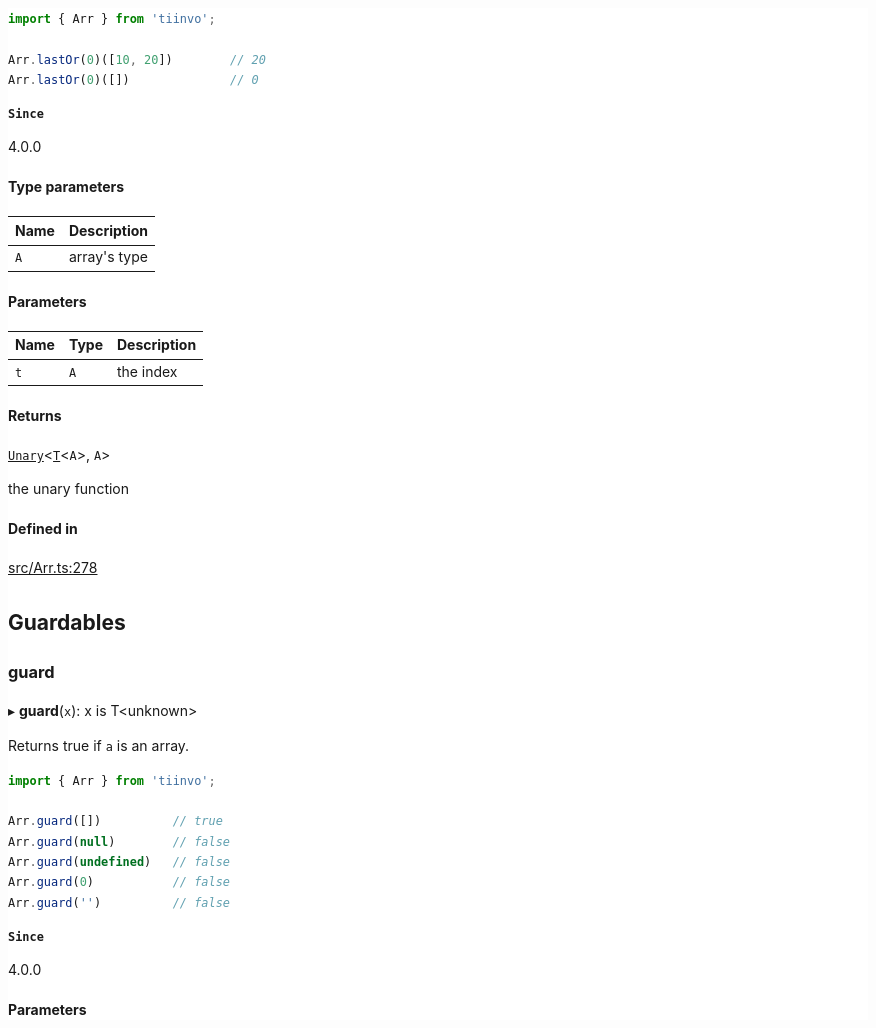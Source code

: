```ts
import { Arr } from 'tiinvo';

Arr.lastOr(0)([10, 20])        // 20
Arr.lastOr(0)([])              // 0
```

**`Since`**

4.0.0

#### Type parameters

| Name | Description |
| :------ | :------ |
| `A` | array's type |

#### Parameters

| Name | Type | Description |
| :------ | :------ | :------ |
| `t` | `A` | the index |

#### Returns

[`Unary`](Fn.md#unary)<[`T`](Arr.md#t)<`A`\>, `A`\>

the unary function

#### Defined in

[src/Arr.ts:278](https://github.com/OctoD/tiinvo/blob/3fa8e49/src/Arr.ts#L278)

## Guardables

### guard

▸ **guard**(`x`): x is T<unknown\>

Returns true if `a` is an array.

```ts
import { Arr } from 'tiinvo';

Arr.guard([])          // true
Arr.guard(null)        // false
Arr.guard(undefined)   // false
Arr.guard(0)           // false
Arr.guard('')          // false
```

**`Since`**

4.0.0

#### Parameters
